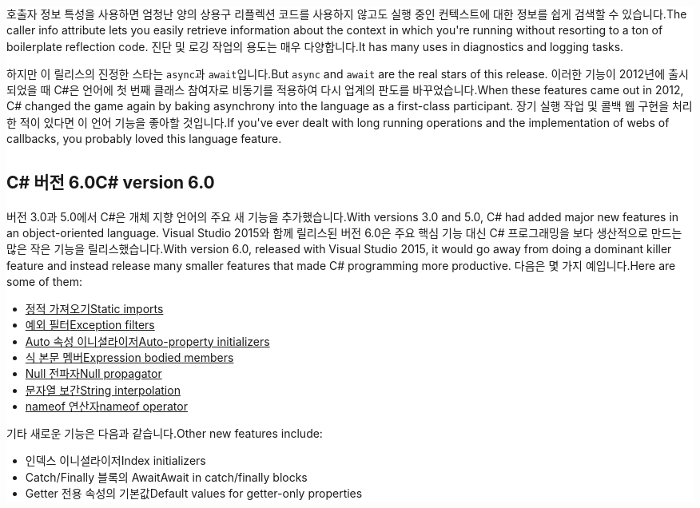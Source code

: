 <span data-ttu-id="3e3b6-231">호출자 정보 특성을 사용하면 엄청난 양의 상용구 리플렉션 코드를 사용하지 않고도 실행 중인 컨텍스트에 대한 정보를 쉽게 검색할 수 있습니다.</span><span class="sxs-lookup"><span data-stu-id="3e3b6-231">The caller info attribute lets you easily retrieve information about the context in which you're running without resorting to a ton of boilerplate reflection code.</span></span> <span data-ttu-id="3e3b6-232">진단 및 로깅 작업의 용도는 매우 다양합니다.</span><span class="sxs-lookup"><span data-stu-id="3e3b6-232">It has many uses in diagnostics and logging tasks.</span></span>

<span data-ttu-id="3e3b6-233">하지만 이 릴리스의 진정한 스타는 `async`과 `await`입니다.</span><span class="sxs-lookup"><span data-stu-id="3e3b6-233">But `async` and `await` are the real stars of this release.</span></span> <span data-ttu-id="3e3b6-234">이러한 기능이 2012년에 출시되었을 때 C#은 언어에 첫 번째 클래스 참여자로 비동기를 적용하여 다시 업계의 판도를 바꾸었습니다.</span><span class="sxs-lookup"><span data-stu-id="3e3b6-234">When these features came out in 2012, C# changed the game again by baking asynchrony into the language as a first-class participant.</span></span> <span data-ttu-id="3e3b6-235">장기 실행 작업 및 콜백 웹 구현을 처리한 적이 있다면 이 언어 기능을 좋아할 것입니다.</span><span class="sxs-lookup"><span data-stu-id="3e3b6-235">If you've ever dealt with long running operations and the implementation of webs of callbacks, you probably loved this language feature.</span></span>

## <a name="c-version-60"></a><span data-ttu-id="3e3b6-236">C# 버전 6.0</span><span class="sxs-lookup"><span data-stu-id="3e3b6-236">C# version 6.0</span></span>

<span data-ttu-id="3e3b6-237">버전 3.0과 5.0에서 C#은 개체 지향 언어의 주요 새 기능을 추가했습니다.</span><span class="sxs-lookup"><span data-stu-id="3e3b6-237">With versions 3.0 and 5.0, C# had added major new features in an object-oriented language.</span></span> <span data-ttu-id="3e3b6-238">Visual Studio 2015와 함께 릴리스된 버전 6.0은 주요 핵심 기능 대신 C# 프로그래밍을 보다 생산적으로 만드는 많은 작은 기능을 릴리스했습니다.</span><span class="sxs-lookup"><span data-stu-id="3e3b6-238">With version 6.0, released with Visual Studio 2015, it would go away from doing a dominant killer feature and instead release many smaller features that made C# programming more productive.</span></span> <span data-ttu-id="3e3b6-239">다음은 몇 가지 예입니다.</span><span class="sxs-lookup"><span data-stu-id="3e3b6-239">Here are some of them:</span></span>

- [<span data-ttu-id="3e3b6-240">정적 가져오기</span><span class="sxs-lookup"><span data-stu-id="3e3b6-240">Static imports</span></span>](../language-reference/keywords/using-static.md)
- [<span data-ttu-id="3e3b6-241">예외 필터</span><span class="sxs-lookup"><span data-stu-id="3e3b6-241">Exception filters</span></span>](../language-reference/keywords/when.md)
- [<span data-ttu-id="3e3b6-242">Auto 속성 이니셜라이저</span><span class="sxs-lookup"><span data-stu-id="3e3b6-242">Auto-property initializers</span></span>](../properties.md)
- [<span data-ttu-id="3e3b6-243">식 본문 멤버</span><span class="sxs-lookup"><span data-stu-id="3e3b6-243">Expression bodied members</span></span>](../language-reference/operators/lambda-operator.md#expression-body-definition)
- [<span data-ttu-id="3e3b6-244">Null 전파자</span><span class="sxs-lookup"><span data-stu-id="3e3b6-244">Null propagator</span></span>](../language-reference/operators/member-access-operators.md#null-conditional-operators--and-)
- [<span data-ttu-id="3e3b6-245">문자열 보간</span><span class="sxs-lookup"><span data-stu-id="3e3b6-245">String interpolation</span></span>](../language-reference/tokens/interpolated.md)
- [<span data-ttu-id="3e3b6-246">nameof 연산자</span><span class="sxs-lookup"><span data-stu-id="3e3b6-246">nameof operator</span></span>](../language-reference/operators/nameof.md)

<span data-ttu-id="3e3b6-247">기타 새로운 기능은 다음과 같습니다.</span><span class="sxs-lookup"><span data-stu-id="3e3b6-247">Other new features include:</span></span>

- <span data-ttu-id="3e3b6-248">인덱스 이니셜라이저</span><span class="sxs-lookup"><span data-stu-id="3e3b6-248">Index initializers</span></span>
- <span data-ttu-id="3e3b6-249">Catch/Finally 블록의 Await</span><span class="sxs-lookup"><span data-stu-id="3e3b6-249">Await in catch/finally blocks</span></span>
- <span data-ttu-id="3e3b6-250">Getter 전용 속성의 기본값</span><span class="sxs-lookup"><span data-stu-id="3e3b6-250">Default values for getter-only properties</span></span>
